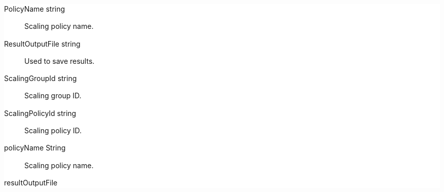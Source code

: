 <div>
<pulumi-choosable type="language" values="go">
<dl class="resources-properties"><dt class="property-optional"
            title="Optional">
        <span id="policyname_go">
<a data-swiftype-name="resource-property" data-swiftype-type="text" href="#policyname_go" style="color: inherit; text-decoration: inherit;">Policy<wbr>Name</a>
</span>
        <span class="property-indicator"></span>
        <span class="property-type">string</span>
    </dt>
    <dd><p>Scaling policy name.</p>
</dd><dt class="property-optional"
            title="Optional">
        <span id="resultoutputfile_go">
<a data-swiftype-name="resource-property" data-swiftype-type="text" href="#resultoutputfile_go" style="color: inherit; text-decoration: inherit;">Result<wbr>Output<wbr>File</a>
</span>
        <span class="property-indicator"></span>
        <span class="property-type">string</span>
    </dt>
    <dd><p>Used to save results.</p>
</dd><dt class="property-optional"
            title="Optional">
        <span id="scalinggroupid_go">
<a data-swiftype-name="resource-property" data-swiftype-type="text" href="#scalinggroupid_go" style="color: inherit; text-decoration: inherit;">Scaling<wbr>Group<wbr>Id</a>
</span>
        <span class="property-indicator"></span>
        <span class="property-type">string</span>
    </dt>
    <dd><p>Scaling group ID.</p>
</dd><dt class="property-optional"
            title="Optional">
        <span id="scalingpolicyid_go">
<a data-swiftype-name="resource-property" data-swiftype-type="text" href="#scalingpolicyid_go" style="color: inherit; text-decoration: inherit;">Scaling<wbr>Policy<wbr>Id</a>
</span>
        <span class="property-indicator"></span>
        <span class="property-type">string</span>
    </dt>
    <dd><p>Scaling policy ID.</p>
</dd></dl>
</pulumi-choosable>
</div>

<div>
<pulumi-choosable type="language" values="java">
<dl class="resources-properties"><dt class="property-optional"
            title="Optional">
        <span id="policyname_java">
<a data-swiftype-name="resource-property" data-swiftype-type="text" href="#policyname_java" style="color: inherit; text-decoration: inherit;">policy<wbr>Name</a>
</span>
        <span class="property-indicator"></span>
        <span class="property-type">String</span>
    </dt>
    <dd><p>Scaling policy name.</p>
</dd><dt class="property-optional"
            title="Optional">
        <span id="resultoutputfile_java">
<a data-swiftype-name="resource-property" data-swiftype-type="text" href="#resultoutputfile_java" style="color: inherit; text-decoration: inherit;">result<wbr>Output<wbr>File</a>
</span>
